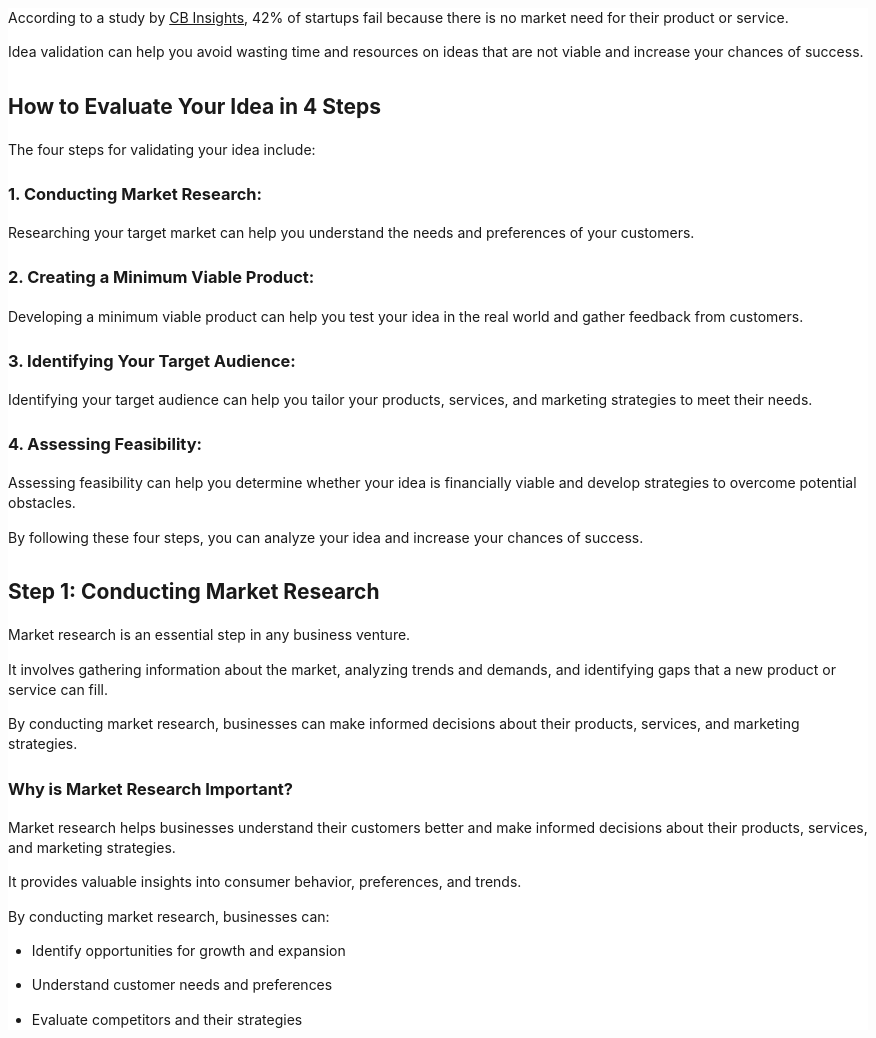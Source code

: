 According to a study by [CB Insights](https://www.cbinsights.com/research/startup-failure-reasons-top/), 42% of startups fail because there is no market need for their product or service. 

Idea validation can help you avoid wasting time and resources on ideas that are not viable and increase your chances of success.

## How to Evaluate Your Idea in 4 Steps

The four steps for validating your idea include:

### 1.  Conducting Market Research: 

Researching your target market can help you understand the needs and preferences of your customers.

### 2.  Creating a Minimum Viable Product: 

Developing a minimum viable product can help you test your idea in the real world and gather feedback from customers.

### 3.  Identifying Your Target Audience: 

Identifying your target audience can help you tailor your products, services, and marketing strategies to meet their needs.

### 4.  Assessing Feasibility: 
<a id="market-research"> 

Assessing feasibility can help you determine whether your idea is financially viable and develop strategies to overcome potential obstacles.

By following these four steps, you can analyze your idea and increase your chances of success.

## Step 1: Conducting Market Research

Market research is an essential step in any business venture. 

It involves gathering information about the market, analyzing trends and demands, and identifying gaps that a new product or service can fill. 

By conducting market research, businesses can make informed decisions about their products, services, and marketing strategies.

### Why is Market Research Important?

Market research helps businesses understand their customers better and make informed decisions about their products, services, and marketing strategies. 

It provides valuable insights into consumer behavior, preferences, and trends. 

By conducting market research, businesses can:

-   Identify opportunities for growth and expansion

-   Understand customer needs and preferences

-   Evaluate competitors and their strategies
